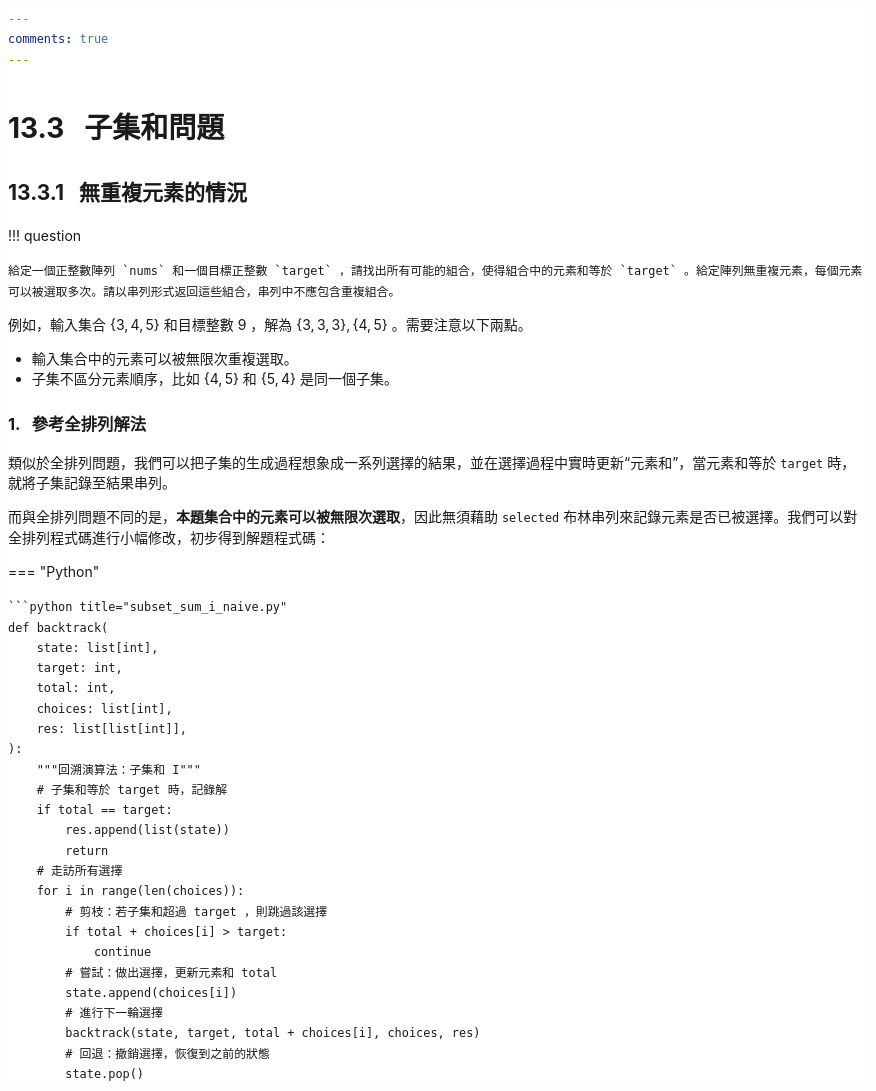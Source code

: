 ```yaml
---
comments: true
---
```


# 13.3 &nbsp; 子集和問題

## 13.3.1 &nbsp; 無重複元素的情況

!!! question

    給定一個正整數陣列 `nums` 和一個目標正整數 `target` ，請找出所有可能的組合，使得組合中的元素和等於 `target` 。給定陣列無重複元素，每個元素可以被選取多次。請以串列形式返回這些組合，串列中不應包含重複組合。

例如，輸入集合 $\{3, 4, 5\}$ 和目標整數 $9$ ，解為 $\{3, 3, 3\}, \{4, 5\}$ 。需要注意以下兩點。

- 輸入集合中的元素可以被無限次重複選取。
- 子集不區分元素順序，比如 $\{4, 5\}$ 和 $\{5, 4\}$ 是同一個子集。

### 1. &nbsp; 參考全排列解法

類似於全排列問題，我們可以把子集的生成過程想象成一系列選擇的結果，並在選擇過程中實時更新“元素和”，當元素和等於 `target` 時，就將子集記錄至結果串列。

而與全排列問題不同的是，**本題集合中的元素可以被無限次選取**，因此無須藉助 `selected` 布林串列來記錄元素是否已被選擇。我們可以對全排列程式碼進行小幅修改，初步得到解題程式碼：

=== "Python"

    ```python title="subset_sum_i_naive.py"
    def backtrack(
        state: list[int],
        target: int,
        total: int,
        choices: list[int],
        res: list[list[int]],
    ):
        """回溯演算法：子集和 I"""
        # 子集和等於 target 時，記錄解
        if total == target:
            res.append(list(state))
            return
        # 走訪所有選擇
        for i in range(len(choices)):
            # 剪枝：若子集和超過 target ，則跳過該選擇
            if total + choices[i] > target:
                continue
            # 嘗試：做出選擇，更新元素和 total
            state.append(choices[i])
            # 進行下一輪選擇
            backtrack(state, target, total + choices[i], choices, res)
            # 回退：撤銷選擇，恢復到之前的狀態
            state.pop()
